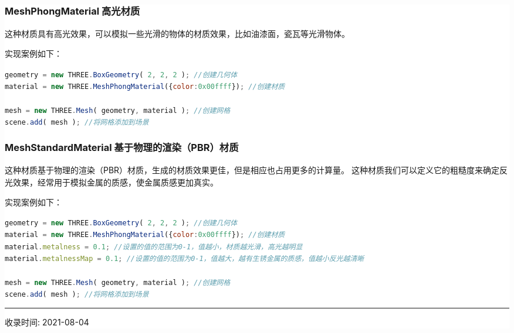 ### MeshPhongMaterial 高光材质
这种材质具有高光效果，可以模拟一些光滑的物体的材质效果，比如油漆面，瓷瓦等光滑物体。

实现案例如下：
```js
geometry = new THREE.BoxGeometry( 2, 2, 2 ); //创建几何体
material = new THREE.MeshPhongMaterial({color:0x00ffff}); //创建材质

mesh = new THREE.Mesh( geometry, material ); //创建网格
scene.add( mesh ); //将网格添加到场景
```

### MeshStandardMaterial 基于物理的渲染（PBR）材质
这种材质基于物理的渲染（PBR）材质，生成的材质效果更佳，但是相应也占用更多的计算量。
这种材质我们可以定义它的粗糙度来确定反光效果，经常用于模拟金属的质感，使金属质感更加真实。

实现案例如下：
```js
geometry = new THREE.BoxGeometry( 2, 2, 2 ); //创建几何体
material = new THREE.MeshPhongMaterial({color:0x00ffff}); //创建材质
material.metalness = 0.1; //设置的值的范围为0-1，值越小，材质越光滑，高光越明显
material.metalnessMap = 0.1; //设置的值的范围为0-1，值越大，越有生锈金属的质感，值越小反光越清晰

mesh = new THREE.Mesh( geometry, material ); //创建网格
scene.add( mesh ); //将网格添加到场景
```

---
收录时间: 2021-08-04

<Vssue :title="$title" />
